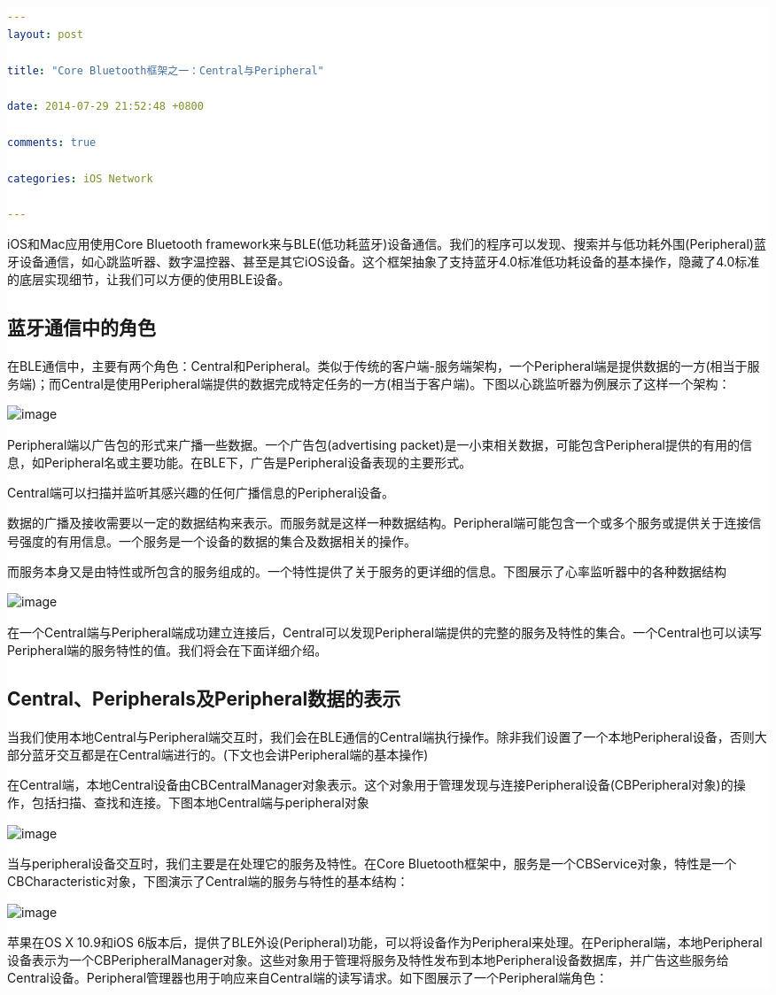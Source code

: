 ```yaml
---
layout: post

title: "Core Bluetooth框架之一：Central与Peripheral"

date: 2014-07-29 21:52:48 +0800

comments: true

categories: iOS Network

---
```


iOS和Mac应用使用Core Bluetooth framework来与BLE(低功耗蓝牙)设备通信。我们的程序可以发现、搜索并与低功耗外围(Peripheral)蓝牙设备通信，如心跳监听器、数字温控器、甚至是其它iOS设备。这个框架抽象了支持蓝牙4.0标准低功耗设备的基本操作，隐藏了4.0标准的底层实现细节，让我们可以方便的使用BLE设备。

## 蓝牙通信中的角色
在BLE通信中，主要有两个角色：Central和Peripheral。类似于传统的客户端-服务端架构，一个Peripheral端是提供数据的一方(相当于服务端)；而Central是使用Peripheral端提供的数据完成特定任务的一方(相当于客户端)。下图以心跳监听器为例展示了这样一个架构：

![image](https://developer.apple.com/library/ios/documentation/NetworkingInternetWeb/Conceptual/CoreBluetooth_concepts/Art/CBDevices1_2x.png)

Peripheral端以广告包的形式来广播一些数据。一个广告包(advertising packet)是一小束相关数据，可能包含Peripheral提供的有用的信息，如Peripheral名或主要功能。在BLE下，广告是Peripheral设备表现的主要形式。

Central端可以扫描并监听其感兴趣的任何广播信息的Peripheral设备。

数据的广播及接收需要以一定的数据结构来表示。而服务就是这样一种数据结构。Peripheral端可能包含一个或多个服务或提供关于连接信号强度的有用信息。一个服务是一个设备的数据的集合及数据相关的操作。

而服务本身又是由特性或所包含的服务组成的。一个特性提供了关于服务的更详细的信息。下图展示了心率监听器中的各种数据结构

![image](https://developer.apple.com/library/ios/documentation/NetworkingInternetWeb/Conceptual/CoreBluetooth_concepts/Art/CBPeripheralData_Example_2x.png)

在一个Central端与Peripheral端成功建立连接后，Central可以发现Peripheral端提供的完整的服务及特性的集合。一个Central也可以读写Peripheral端的服务特性的值。我们将会在下面详细介绍。

## Central、Peripherals及Peripheral数据的表示

当我们使用本地Central与Peripheral端交互时，我们会在BLE通信的Central端执行操作。除非我们设置了一个本地Peripheral设备，否则大部分蓝牙交互都是在Central端进行的。(下文也会讲Peripheral端的基本操作)

在Central端，本地Central设备由CBCentralManager对象表示。这个对象用于管理发现与连接Peripheral设备(CBPeripheral对象)的操作，包括扫描、查找和连接。下图本地Central端与peripheral对象

![image](https://developer.apple.com/library/ios/documentation/NetworkingInternetWeb/Conceptual/CoreBluetooth_concepts/Art/CBObjects_CentralSide_2x.png)

当与peripheral设备交互时，我们主要是在处理它的服务及特性。在Core Bluetooth框架中，服务是一个CBService对象，特性是一个CBCharacteristic对象，下图演示了Central端的服务与特性的基本结构：

![image](https://developer.apple.com/library/ios/documentation/NetworkingInternetWeb/Conceptual/CoreBluetooth_concepts/Art/TreeOfServicesAndCharacteristics_Remote_2x.png)

苹果在OS X 10.9和iOS 6版本后，提供了BLE外设(Peripheral)功能，可以将设备作为Peripheral来处理。在Peripheral端，本地Peripheral设备表示为一个CBPeripheralManager对象。这些对象用于管理将服务及特性发布到本地Peripheral设备数据库，并广告这些服务给Central设备。Peripheral管理器也用于响应来自Central端的读写请求。如下图展示了一个Peripheral端角色：
